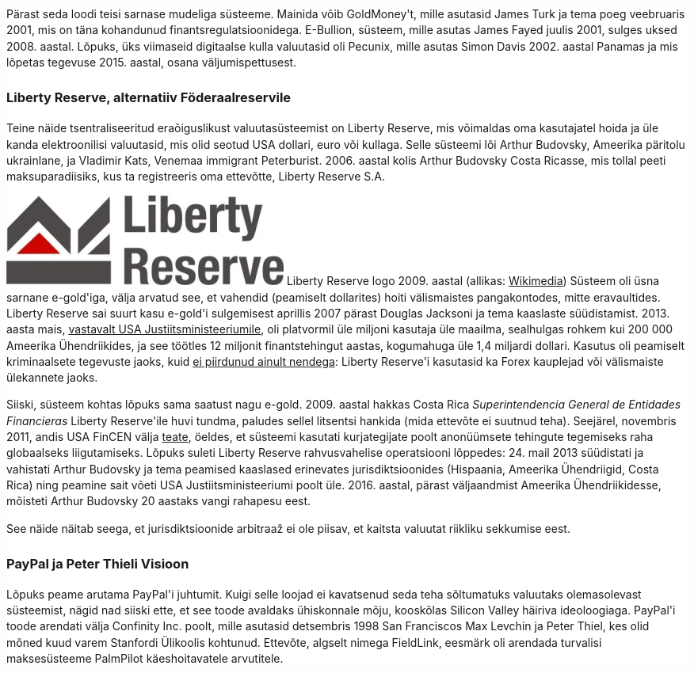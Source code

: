 Pärast seda loodi teisi sarnase mudeliga süsteeme. Mainida võib GoldMoney't, mille asutasid James Turk ja tema poeg veebruaris 2001, mis on täna kohandunud finantsregulatsioonidega. E-Bullion, süsteem, mille asutas James Fayed juulis 2001, sulges uksed 2008. aastal. Lõpuks, üks viimaseid digitaalse kulla valuutasid oli Pecunix, mille asutas Simon Davis 2002. aastal Panamas ja mis lõpetas tegevuse 2015. aastal, osana väljumispettusest.

### Liberty Reserve, alternatiiv Föderaalreservile

Teine näide tsentraliseeritud eraõiguslikust valuutasüsteemist on Liberty Reserve, mis võimaldas oma kasutajatel hoida ja üle kanda elektroonilisi valuutasid, mis olid seotud USA dollari, euro või kullaga. Selle süsteemi lõi Arthur Budovsky, Ameerika päritolu ukrainlane, ja Vladimir Kats, Venemaa immigrant Peterburist. 2006. aastal kolis Arthur Budovsky Costa Ricasse, mis tollal peeti maksuparadiisiks, kus ta registreeris oma ettevõtte, Liberty Reserve S.A.

![Liberty Reserve logo 2009. aastal](assets/en/10.webp)
Liberty Reserve logo 2009. aastal (allikas: [Wikimedia](https://commons.wikimedia.org/wiki/File:LR_Logo-1-.webp))
Süsteem oli üsna sarnane e-gold'iga, välja arvatud see, et vahendid (peamiselt dollarites) hoiti välismaistes pangakontodes, mitte eravaultides. Liberty Reserve sai suurt kasu e-gold'i sulgemisest aprillis 2007 pärast Douglas Jacksoni ja tema kaaslaste süüdistamist. 2013. aasta mais, [vastavalt USA Justiitsministeeriumile](https://www.justice.gov/sites/default/files/usao-sdny/legacy/2015/03/25/Liberty%20Reserve%2C%20et%20al.%20Indictment%20-%20Redacted_0.pdf), oli platvormil üle miljoni kasutaja üle maailma, sealhulgas rohkem kui 200 000 Ameerika Ühendriikides, ja see töötles 12 miljonit finantstehingut aastas, kogumahuga üle 1,4 miljardi dollari. Kasutus oli peamiselt kriminaalsete tegevuste jaoks, kuid [ei piirdunud ainult nendega](https://web.archive.org/web/20150422023243/https://www.theatlantic.com/magazine/archive/2015/05/bank-of-the-underworld/389555/): Liberty Reserve'i kasutasid ka Forex kauplejad või välismaiste ülekannete jaoks.

Siiski, süsteem kohtas lõpuks sama saatust nagu e-gold. 2009. aastal hakkas Costa Rica *Superintendencia General de Entidades Financieras* Liberty Reserve'ile huvi tundma, paludes sellel litsentsi hankida (mida ettevõte ei suutnud teha). Seejärel, novembris 2011, andis USA FinCEN välja [teate](https://www.justice.gov/sites/default/files/usao-sdny/legacy/2015/03/25/Liberty%20Reserve%2C%20et%20al.%20Indictment%20-%20Redacted_0.pdf#page=12), öeldes, et süsteemi kasutati kurjategijate poolt anonüümsete tehingute tegemiseks raha globaalseks liigutamiseks. Lõpuks suleti Liberty Reserve rahvusvahelise operatsiooni lõppedes: 24. mail 2013 süüdistati ja vahistati Arthur Budovsky ja tema peamised kaaslased erinevates jurisdiktsioonides (Hispaania, Ameerika Ühendriigid, Costa Rica) ning peamine sait võeti USA Justiitsministeeriumi poolt üle. 2016. aastal, pärast väljaandmist Ameerika Ühendriikidesse, mõisteti Arthur Budovsky 20 aastaks vangi rahapesu eest.

See näide näitab seega, et jurisdiktsioonide arbitraaž ei ole piisav, et kaitsta valuutat riikliku sekkumise eest.

### PayPal ja Peter Thieli Visioon
Lõpuks peame arutama PayPal'i juhtumit. Kuigi selle loojad ei kavatsenud seda teha sõltumatuks valuutaks olemasolevast süsteemist, nägid nad siiski ette, et see toode avaldaks ühiskonnale mõju, kooskõlas Silicon Valley häiriva ideoloogiaga. PayPal'i toode arendati välja Confinity Inc. poolt, mille asutasid detsembris 1998 San Franciscos Max Levchin ja Peter Thiel, kes olid mõned kuud varem Stanfordi Ülikoolis kohtunud. Ettevõte, algselt nimega FieldLink, eesmärk oli arendada turvalisi maksesüsteeme PalmPilot käeshoitavatele arvutitele.
